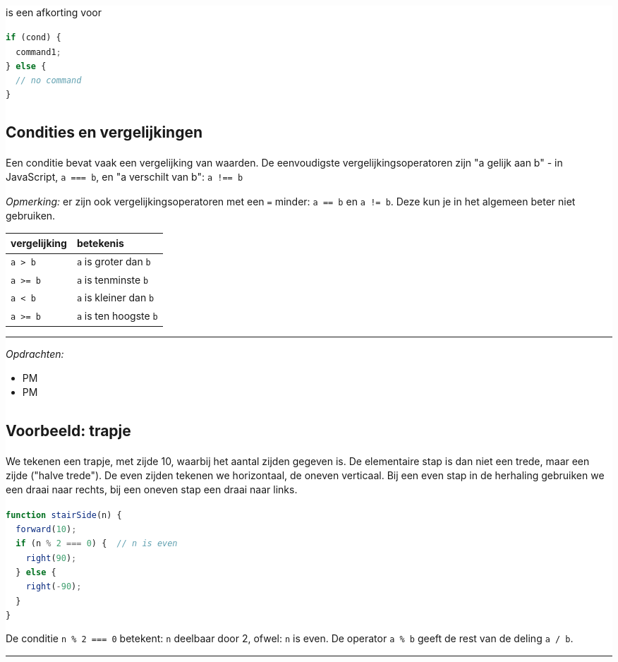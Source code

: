 is een afkorting voor

```js
if (cond) {
  command1;
} else {
  // no command
}
```
    
## Condities en vergelijkingen

Een conditie bevat vaak een vergelijking van waarden. De eenvoudigste vergelijkingsoperatoren zijn "a gelijk aan b" - in JavaScript, `a === b`, en "a verschilt van b":  `a !== b`

*Opmerking:* er zijn ook vergelijkingsoperatoren met een `=` minder: `a == b` en `a != b`. Deze kun je in het algemeen beter niet gebruiken.

| vergelijking | betekenis |
| :---         | :---      |
| `a > b`      | `a` is groter dan `b` |
| `a >= b`     | `a` is tenminste `b`  |
| `a < b`      | `a` is kleiner dan `b` |
| `a >= b`     | `a` is ten hoogste `b` |

---

*Opdrachten:*

* PM
* PM

## Voorbeeld: trapje

We tekenen een trapje, met zijde 10, waarbij het aantal zijden gegeven is. De elementaire stap is dan niet een trede, maar een zijde ("halve trede"). De even zijden tekenen we horizontaal, de oneven verticaal. Bij een even stap in de herhaling gebruiken we een draai naar rechts, bij een oneven stap een draai naar links.

```js
function stairSide(n) {
  forward(10);
  if (n % 2 === 0) {  // n is even
    right(90);
  } else {
    right(-90);
  }
}
```

De conditie `n % 2 === 0` betekent: `n` deelbaar door 2, ofwel: `n` is even. De operator `a % b` geeft de rest van de deling `a / b`.

---